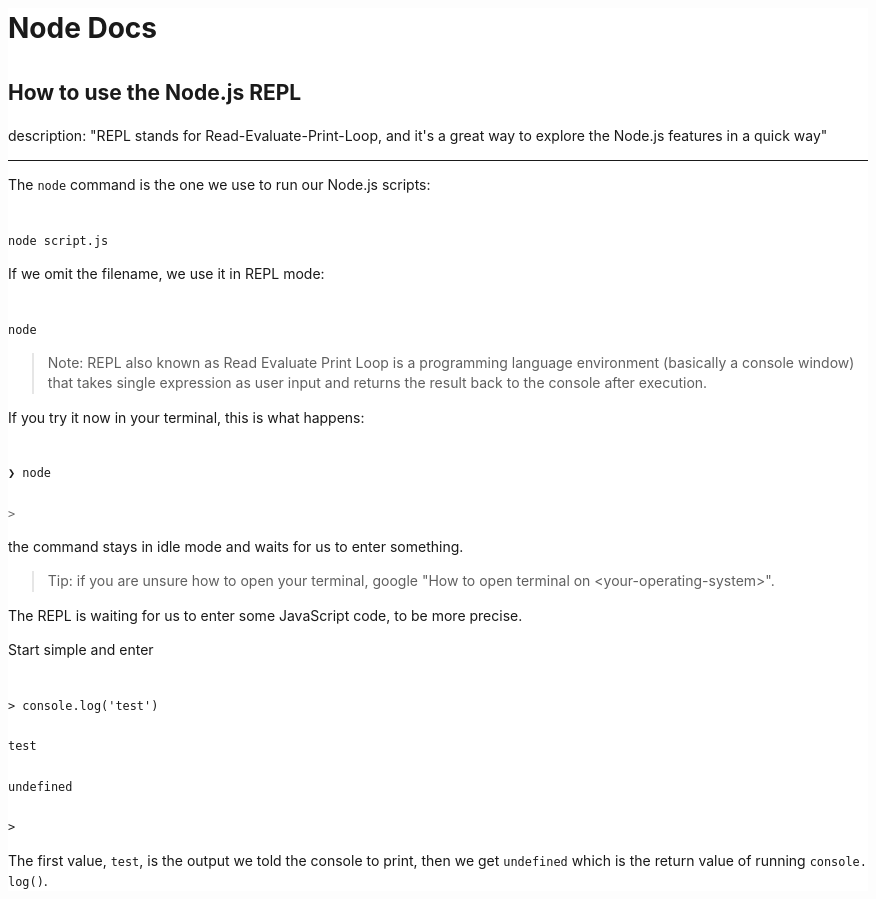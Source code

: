 # Node Docs

## How to use the Node.js REPL

description: "REPL stands for Read-Evaluate-Print-Loop, and it's a great way to explore the Node.js features in a quick way"

***

The `node` command is the one we use to run our Node.js scripts:

```bash

node script.js
```

If we omit the filename, we use it in REPL mode:

```bash

node
```

> Note: REPL also known as Read Evaluate Print Loop is a programming language environment (basically a console window) that takes single expression as user input and returns the result back to the console after execution.

If you try it now in your terminal, this is what happens:

```bash

❯ node

>
```

the command stays in idle mode and waits for us to enter something.

> Tip: if you are unsure how to open your terminal, google "How to open terminal on \<your-operating-system>".

The REPL is waiting for us to enter some JavaScript code, to be more precise.

Start simple and enter

```

> console.log('test')

test

undefined

>
```

The first value, `test`, is the output we told the console to print, then we get `undefined` which is the return value of running `console.log()`.
